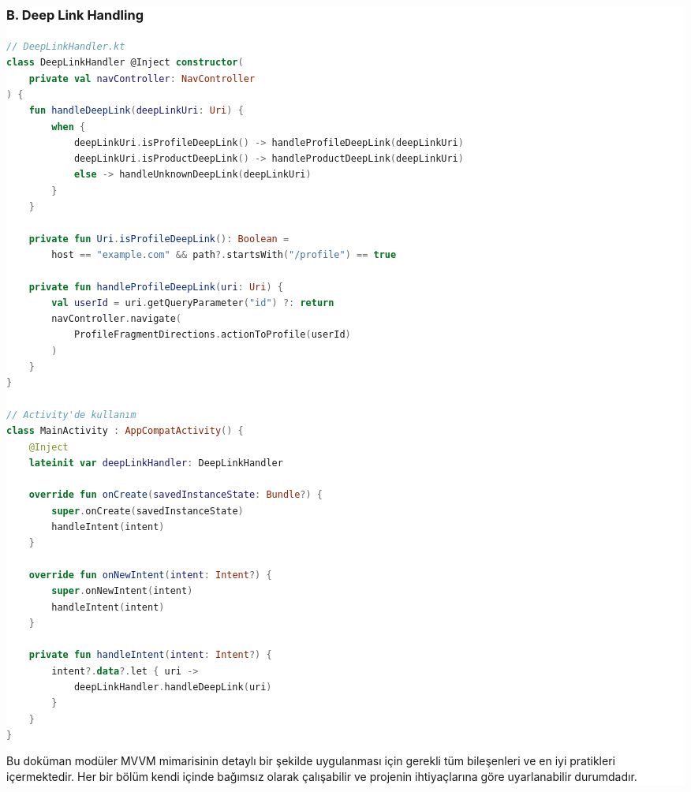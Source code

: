 ### B. Deep Link Handling

```kotlin
// DeepLinkHandler.kt
class DeepLinkHandler @Inject constructor(
    private val navController: NavController
) {
    fun handleDeepLink(deepLinkUri: Uri) {
        when {
            deepLinkUri.isProfileDeepLink() -> handleProfileDeepLink(deepLinkUri)
            deepLinkUri.isProductDeepLink() -> handleProductDeepLink(deepLinkUri)
            else -> handleUnknownDeepLink(deepLinkUri)
        }
    }

    private fun Uri.isProfileDeepLink(): Boolean =
        host == "example.com" && path?.startsWith("/profile") == true

    private fun handleProfileDeepLink(uri: Uri) {
        val userId = uri.getQueryParameter("id") ?: return
        navController.navigate(
            ProfileFragmentDirections.actionToProfile(userId)
        )
    }
}

// Activity'de kullanım
class MainActivity : AppCompatActivity() {
    @Inject
    lateinit var deepLinkHandler: DeepLinkHandler

    override fun onCreate(savedInstanceState: Bundle?) {
        super.onCreate(savedInstanceState)
        handleIntent(intent)
    }

    override fun onNewIntent(intent: Intent?) {
        super.onNewIntent(intent)
        handleIntent(intent)
    }

    private fun handleIntent(intent: Intent?) {
        intent?.data?.let { uri ->
            deepLinkHandler.handleDeepLink(uri)
        }
    }
}
```

Bu doküman modüler MVVM mimarisinin detaylı bir şekilde uygulanması için gerekli tüm bileşenleri ve en iyi pratikleri içermektedir. Her bir bölüm kendi içinde bağımsız olarak çalışabilir ve projenin ihtiyaçlarına göre uyarlanabilir durumdadır.
